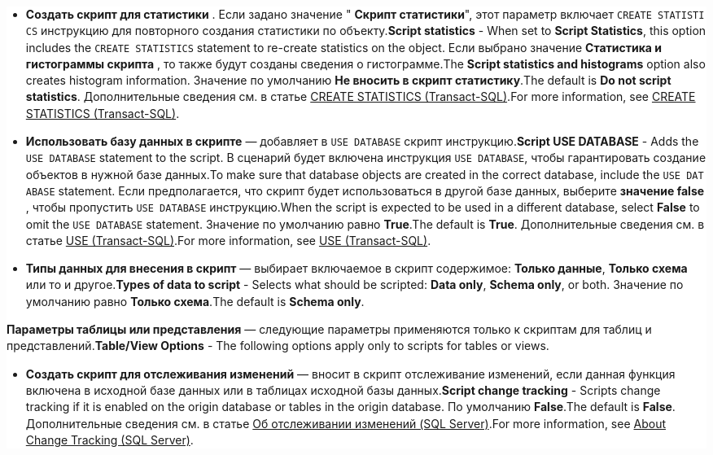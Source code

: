 -   <span data-ttu-id="8de3d-234">**Создать скрипт для статистики** . Если задано значение " **Скрипт статистики**", этот параметр включает `CREATE STATISTICS` инструкцию для повторного создания статистики по объекту.</span><span class="sxs-lookup"><span data-stu-id="8de3d-234">**Script statistics** - When set to **Script Statistics**, this option includes the `CREATE STATISTICS` statement to re-create statistics on the object.</span></span> <span data-ttu-id="8de3d-235">Если выбрано значение **Статистика и гистограммы скрипта** , то также будут созданы сведения о гистограмме.</span><span class="sxs-lookup"><span data-stu-id="8de3d-235">The **Script statistics and histograms** option also creates histogram information.</span></span> <span data-ttu-id="8de3d-236">Значение по умолчанию **Не вносить в скрипт статистику**.</span><span class="sxs-lookup"><span data-stu-id="8de3d-236">The default is **Do not script statistics**.</span></span> <span data-ttu-id="8de3d-237">Дополнительные сведения см. в статье [CREATE STATISTICS (Transact-SQL)](/sql/t-sql/statements/create-statistics-transact-sql).</span><span class="sxs-lookup"><span data-stu-id="8de3d-237">For more information, see [CREATE STATISTICS &#40;Transact-SQL&#41;](/sql/t-sql/statements/create-statistics-transact-sql).</span></span>  
  
-   <span data-ttu-id="8de3d-238">**Использовать базу данных в скрипте** — добавляет в `USE DATABASE` скрипт инструкцию.</span><span class="sxs-lookup"><span data-stu-id="8de3d-238">**Script USE DATABASE** - Adds the `USE DATABASE` statement to the script.</span></span> <span data-ttu-id="8de3d-239">В сценарий будет включена инструкция `USE DATABASE`, чтобы гарантировать создание объектов в нужной базе данных.</span><span class="sxs-lookup"><span data-stu-id="8de3d-239">To make sure that database objects are created in the correct database, include the `USE DATABASE` statement.</span></span> <span data-ttu-id="8de3d-240">Если предполагается, что скрипт будет использоваться в другой базе данных, выберите **значение false** , чтобы пропустить `USE DATABASE` инструкцию.</span><span class="sxs-lookup"><span data-stu-id="8de3d-240">When the script is expected to be used in a different database, select **False** to omit the `USE DATABASE` statement.</span></span> <span data-ttu-id="8de3d-241">Значение по умолчанию равно **True**.</span><span class="sxs-lookup"><span data-stu-id="8de3d-241">The default is **True**.</span></span> <span data-ttu-id="8de3d-242">Дополнительные сведения см. в статье [USE (Transact-SQL)](/sql/t-sql/language-elements/use-transact-sql).</span><span class="sxs-lookup"><span data-stu-id="8de3d-242">For more information, see [USE &#40;Transact-SQL&#41;](/sql/t-sql/language-elements/use-transact-sql).</span></span>  
  
-   <span data-ttu-id="8de3d-243">**Типы данных для внесения в скрипт** — выбирает включаемое в скрипт содержимое: **Только данные**, **Только схема** или то и другое.</span><span class="sxs-lookup"><span data-stu-id="8de3d-243">**Types of data to script** - Selects what should be scripted: **Data only**, **Schema only**, or both.</span></span> <span data-ttu-id="8de3d-244">Значение по умолчанию равно **Только схема**.</span><span class="sxs-lookup"><span data-stu-id="8de3d-244">The default is **Schema only**.</span></span>  
  
 <span data-ttu-id="8de3d-245">**Параметры таблицы или представления** — следующие параметры применяются только к скриптам для таблиц и представлений.</span><span class="sxs-lookup"><span data-stu-id="8de3d-245">**Table/View Options** - The following options apply only to scripts for tables or views.</span></span>  
  
-   <span data-ttu-id="8de3d-246">**Создать скрипт для отслеживания изменений** — вносит в скрипт отслеживание изменений, если данная функция включена в исходной базе данных или в таблицах исходной базы данных.</span><span class="sxs-lookup"><span data-stu-id="8de3d-246">**Script change tracking** - Scripts change tracking if it is enabled on the origin database or tables in the origin database.</span></span> <span data-ttu-id="8de3d-247">По умолчанию **False**.</span><span class="sxs-lookup"><span data-stu-id="8de3d-247">The default is **False**.</span></span> <span data-ttu-id="8de3d-248">Дополнительные сведения см. в статье [Об отслеживании изменений (SQL Server)](../track-changes/about-change-tracking-sql-server.md).</span><span class="sxs-lookup"><span data-stu-id="8de3d-248">For more information, see [About Change Tracking &#40;SQL Server&#41;](../track-changes/about-change-tracking-sql-server.md).</span></span>  
  